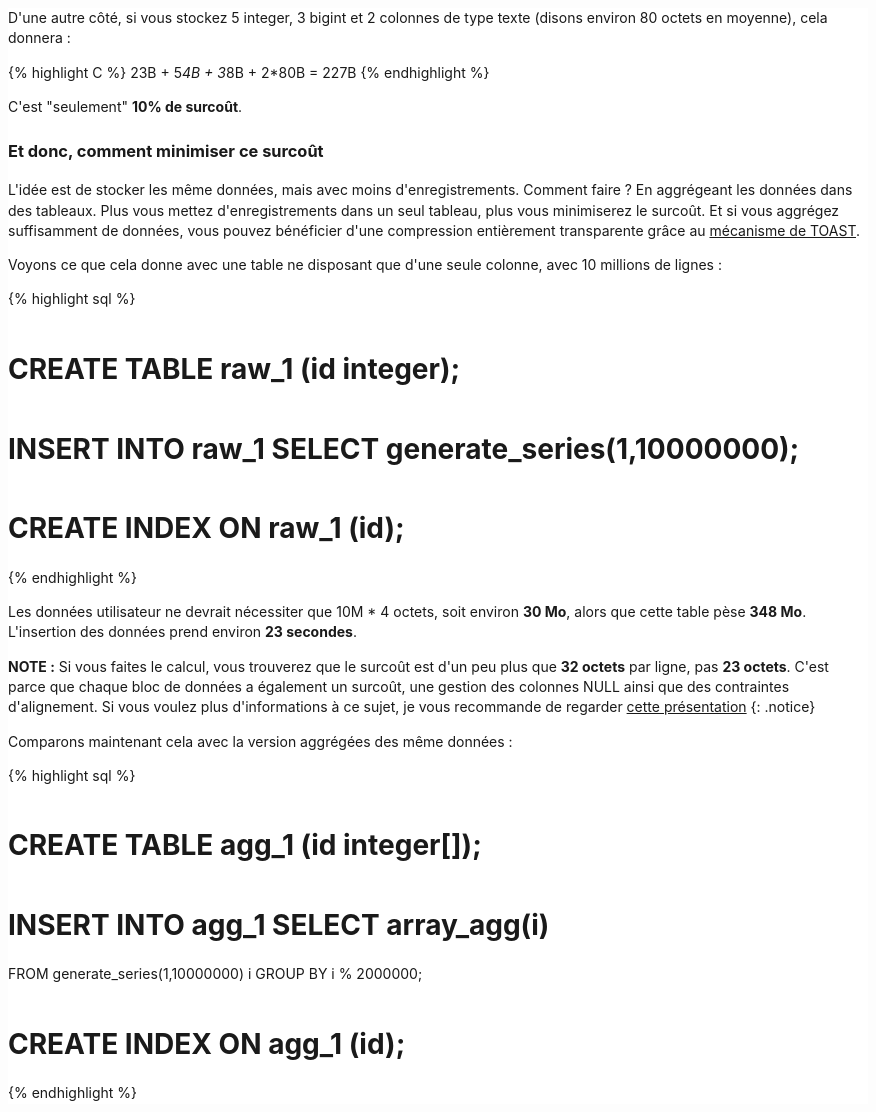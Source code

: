 D'une autre côté, si vous stockez 5 integer, 3 bigint et 2 colonnes de type
texte (disons environ 80 octets en moyenne), cela donnera :

{% highlight C %}
23B + 5*4B + 3*8B + 2*80B = 227B
{% endhighlight %}

C'est "seulement" **10% de surcoût**.

### Et donc, comment minimiser ce surcoût

L'idée est de stocker les même données, mais avec moins d'enregistrements.
Comment faire ?  En aggrégeant les données dans des tableaux.  Plus vous mettez
d'enregistrements dans un seul tableau, plus vous minimiserez le surcoût.  Et
si vous aggrégez suffisamment de données, vous pouvez bénéficier d'une
compression entièrement transparente grâce au [mécanisme de
TOAST](https://www.postgresql.fr/docs/current/storage-toast.html).

Voyons ce que cela donne avec une table ne disposant que d'une seule colonne,
avec 10 millions de lignes :

{% highlight sql %}
# CREATE TABLE raw_1 (id integer);

# INSERT INTO raw_1 SELECT generate_series(1,10000000);

# CREATE INDEX ON raw_1 (id);
{% endhighlight %}

Les données utilisateur ne devrait nécessiter que 10M * 4 octets, soit environ
**30 Mo**, alors que cette table pèse **348 Mo**.  L'insertion des données
prend environ **23 secondes**.

**NOTE :** Si vous faites le calcul, vous trouverez que le surcoût est d'un peu
plus que **32 octets** par ligne, pas **23 octets**.  C'est parce que chaque
bloc de données a également un surcoût, une gestion des colonnes NULL ainsi que
des contraintes d'alignement.  Si vous voulez plus d'informations à ce sujet,
je vous recommande de regarder [cette
présentation](https://github.com/dhyannataraj/tuple-internals-presentation)
{: .notice}

Comparons maintenant cela avec la version aggrégées des même données :

{% highlight sql %}
# CREATE TABLE agg_1 (id integer[]);

# INSERT INTO agg_1 SELECT array_agg(i)
FROM generate_series(1,10000000) i
GROUP BY i % 2000000;

# CREATE INDEX ON agg_1 (id);
{% endhighlight %}
